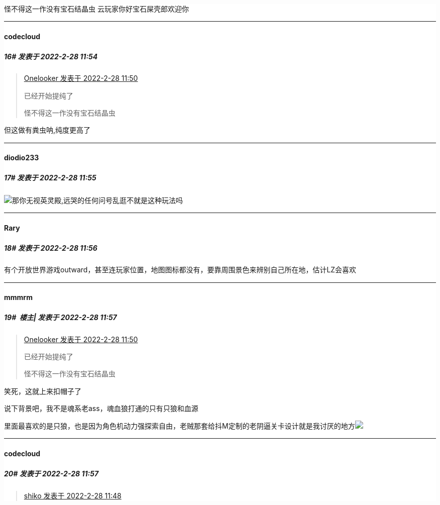 怪不得这一作没有宝石结晶虫</blockquote>
云玩家你好宝石屎壳郎欢迎你

*****

####  codecloud  
##### 16#       发表于 2022-2-28 11:54

<blockquote><a href="httphttps://bbs.saraba1st.com/2b/forum.php?mod=redirect&amp;goto=findpost&amp;pid=54861045&amp;ptid=2055063" target="_blank">Onelooker 发表于 2022-2-28 11:50</a>

已经开始提纯了

怪不得这一作没有宝石结晶虫</blockquote>
但这做有粪虫呐,纯度更高了

*****

####  diodio233  
##### 17#       发表于 2022-2-28 11:55

<img src="https://static.saraba1st.com/image/smiley/face2017/067.png" referrerpolicy="no-referrer">那你无视英灵殿,远哭的任何问号乱逛不就是这种玩法吗

*****

####  Rary  
##### 18#       发表于 2022-2-28 11:56

有个开放世界游戏outward，甚至连玩家位置，地图图标都没有，要靠周围景色来辨别自己所在地，估计LZ会喜欢

*****

####  mmmrm  
##### 19#         楼主| 发表于 2022-2-28 11:57

<blockquote><a href="httphttps://bbs.saraba1st.com/2b/forum.php?mod=redirect&amp;goto=findpost&amp;pid=54861045&amp;ptid=2055063" target="_blank">Onelooker 发表于 2022-2-28 11:50</a>

已经开始提纯了

怪不得这一作没有宝石结晶虫</blockquote>
笑死，这就上来扣帽子了

说下背景吧，我不是魂系老ass，魂血狼打通的只有只狼和血源

里面最喜欢的是只狼，也是因为角色机动力强探索自由，老贼那套给抖M定制的老阴逼关卡设计就是我讨厌的地方<img src="https://static.saraba1st.com/image/smiley/face2017/067.png" referrerpolicy="no-referrer">

*****

####  codecloud  
##### 20#       发表于 2022-2-28 11:57

<blockquote><a href="httphttps://bbs.saraba1st.com/2b/forum.php?mod=redirect&amp;goto=findpost&amp;pid=54861010&amp;ptid=2055063" target="_blank">shiko 发表于 2022-2-28 11:48</a>
